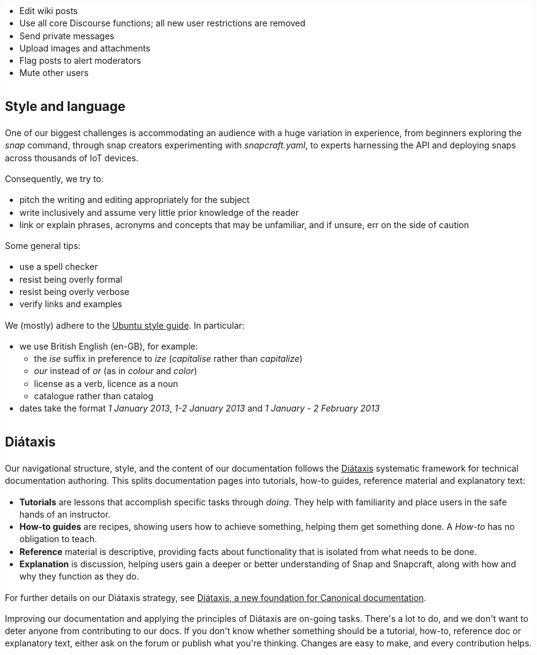 * Edit wiki posts
* Use all core Discourse functions; all new user restrictions are removed
* Send private messages
* Upload images and attachments
* Flag posts to alert moderators
* Mute other users

<h2 id='heading--style'>Style and language</h2>

One of our biggest challenges is accommodating an audience with a huge variation in experience, from beginners exploring the *snap* command, through snap creators experimenting with _snapcraft.yaml_, to experts harnessing the API and deploying snaps across thousands of IoT devices.

Consequently, we try to:
- pitch the writing and editing appropriately for the subject
- write inclusively and assume very little prior knowledge of the reader 
- link or explain phrases, acronyms and concepts that may be unfamiliar, and if unsure, err on the side of caution

Some general tips:
- use a spell checker
- resist being overly formal
- resist being overly verbose
- verify links and examples

We (mostly) adhere to the [Ubuntu style guide](https://docs.ubuntu.com/styleguide/en). In particular:
- we use British English (en-GB), for example:
  -   the _ise_ suffix in preference to _ize_ (_capitalise_ rather than _capitalize_)
  - _our_ instead of _or_ (as in _colour_ and _color_)
  - license as a verb, licence as a noun
  - catalogue rather than catalog
- dates take the format _1 January 2013_, _1-2 January 2013_ and _1 January - 2 February 2013_

<h2 id='heading--diataxis'>Diátaxis</h2>

Our navigational structure, style, and the content of our documentation follows the [Diátaxis](https://diataxis.fr/) systematic framework for technical documentation authoring. This splits documentation pages into tutorials, how-to guides, reference material and explanatory text:

- **Tutorials** are lessons that accomplish specific tasks through _doing_. They help with familiarity and place users in the safe hands of an instructor.
- **How-to guides** are recipes, showing users how to achieve something, helping them get something done. A _How-to_ has no obligation to teach.
- **Reference** material is descriptive, providing facts about functionality that is isolated from what needs to be done.
- **Explanation** is discussion, helping users gain a deeper or better understanding of Snap and Snapcraft, along with how and why they function as they do.

For further details on our Diátaxis strategy, see [Diátaxis, a new foundation for Canonical documentation](https://ubuntu.com/blog/diataxis-a-new-foundation-for-canonical-documentation).

Improving our documentation and applying the principles of Diátaxis are on-going tasks. There's a lot to do, and we don't want to deter anyone from contributing to our docs. If you don't know whether something should be a tutorial, how-to, reference doc or explanatory text, either ask on the forum or publish what you're thinking. Changes are easy to make, and every contribution helps.
